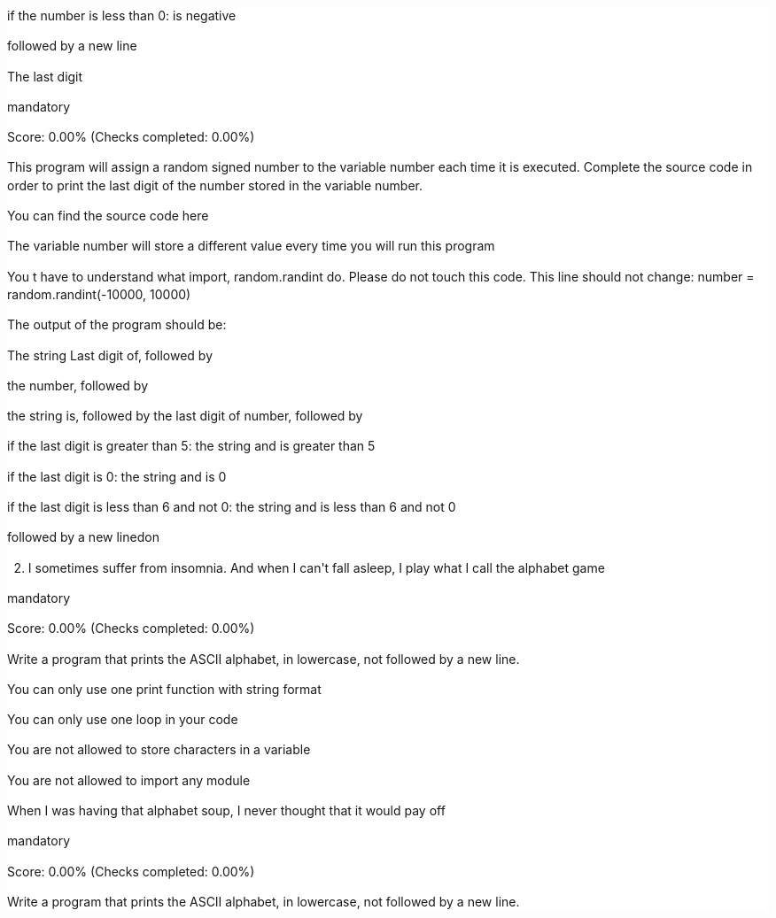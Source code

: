 if the number is less than 0: is negative

followed by a new line

 The last digit

 mandatory

 Score: 0.00% (Checks completed: 0.00%)

 This program will assign a random signed number to the variable number each time it is executed. Complete the source code in order to print the last digit of the number stored in the variable number.

 

 You can find the source code here

 The variable number will store a different value every time you will run this program

 You t have to understand what import, random.randint do. Please do not touch this code. This line should not change: number = random.randint(-10000, 10000)

 The output of the program should be:

 The string Last digit of, followed by

 the number, followed by

 the string is, followed by the last digit of number, followed by

 if the last digit is greater than 5: the string and is greater than 5

 if the last digit is 0: the string and is 0

 if the last digit is less than 6 and not 0: the string and is less than 6 and not 0

 followed by a new linedon

2. I sometimes suffer from insomnia. And when I can't fall asleep, I play what I call the alphabet game

mandatory

Score: 0.00% (Checks completed: 0.00%)

Write a program that prints the ASCII alphabet, in lowercase, not followed by a new line.



You can only use one print function with string format

You can only use one loop in your code

You are not allowed to store characters in a variable

You are not allowed to import any module

When I was having that alphabet soup, I never thought that it would pay off

mandatory

Score: 0.00% (Checks completed: 0.00%)

Write a program that prints the ASCII alphabet, in lowercase, not followed by a new line.

